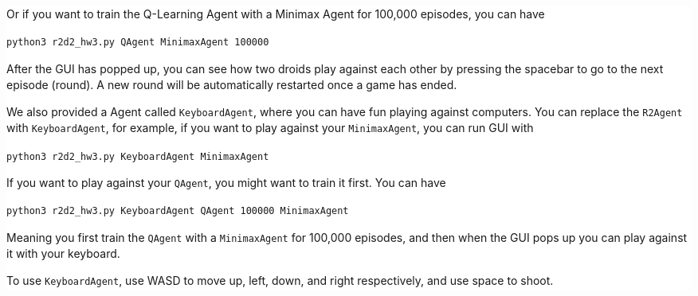 Or if you want to train the Q-Learning Agent with a Minimax Agent for 100,000 episodes, you can have

```shell
python3 r2d2_hw3.py QAgent MinimaxAgent 100000
```

After the GUI has popped up, you can see how two droids play against each other by pressing the spacebar to go to the next episode (round). A new round will be automatically restarted once a game has ended.

We also provided a Agent called `KeyboardAgent`, where you can have fun playing against computers. You can replace the `R2Agent` with `KeyboardAgent`, for example, if you want to play against your `MinimaxAgent`, you can run GUI with

```shell
python3 r2d2_hw3.py KeyboardAgent MinimaxAgent
```

If you want to play against your `QAgent`, you might want to train it first. You can have

```shell
python3 r2d2_hw3.py KeyboardAgent QAgent 100000 MinimaxAgent
```

Meaning you first train the `QAgent` with a `MinimaxAgent` for 100,000 episodes, and then when the GUI pops up you can play against it with your keyboard.

To use `KeyboardAgent`, use WASD to move up, left, down, and right respectively, and use space to shoot.
